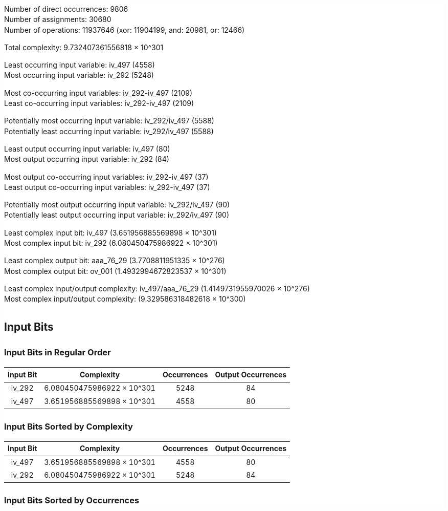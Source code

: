 Number of direct occurrences: 9806  
Number of assignments: 30680  
Number of operations: 11937646
(xor: 11904199,
and: 20981,
or: 12466)

Total complexity: 9.732407361556818 × 10^301

Least occurring input variable: iv_497 (4558)  
Most occurring input variable: iv_292 (5248)

Most co-occurring input variables: iv_292-iv_497 (2109)  
Least co-occurring input variables: iv_292-iv_497 (2109)

Potentially most occurring input variable: iv_292/iv_497 (5588)  
Potentially least occurring input variable: iv_292/iv_497 (5588)

Least output occurring input variable: iv_497 (80)  
Most output occurring input variable: iv_292 (84)

Most output co-occurring input variables: iv_292-iv_497 (37)  
Least output co-occurring input variables: iv_292-iv_497 (37)

Potentially most output occurring input variable: iv_292/iv_497 (90)  
Potentially least output occurring input variable: iv_292/iv_497 (90)

Least complex input bit: iv_497 (3.651956885569898 × 10^301)  
Most complex input bit: iv_292 (6.080450475986922 × 10^301)

Least complex output bit: aaa_76_29 (3.7708811951335 × 10^276)  
Most complex output bit: ov_001 (1.4932994672823537 × 10^301)

Least complex input/output complexity: iv_497/aaa_76_29 (1.4149731955970026 × 10^276)  
Most complex input/output complexity:  (9.329586318482618 × 10^300)

## Input Bits

### Input Bits in Regular Order

| Input Bit | Complexity | Occurrences | Output Occurrences |
|:---------:|:----------:|:-----------:|:------------------:|
| iv_292 | 6.080450475986922 × 10^301 | 5248 | 84 |
| iv_497 | 3.651956885569898 × 10^301 | 4558 | 80 |

### Input Bits Sorted by Complexity

| Input Bit | Complexity | Occurrences | Output Occurrences |
|:---------:|:----------:|:-----------:|:------------------:|
| iv_497 | 3.651956885569898 × 10^301 | 4558 | 80 |
| iv_292 | 6.080450475986922 × 10^301 | 5248 | 84 |

### Input Bits Sorted by Occurrences
